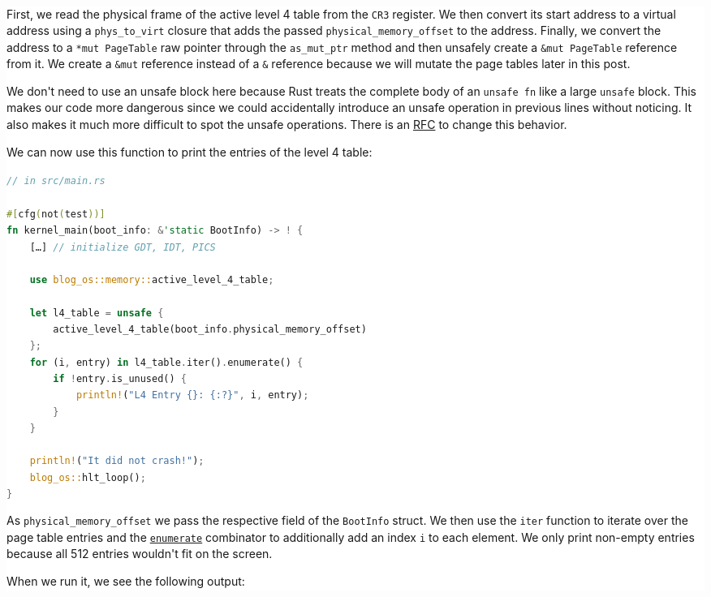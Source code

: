First, we read the physical frame of the active level 4 table from the `CR3` register. We then convert its start address to a virtual address using a `phys_to_virt` closure that adds the passed `physical_memory_offset` to the address. Finally, we convert the address to a `*mut PageTable` raw pointer through the `as_mut_ptr` method and then unsafely create a `&mut PageTable` reference from it. We create a `&mut` reference instead of a `&` reference because we will mutate the page tables later in this post.

We don't need to use an unsafe block here because Rust treats the complete body of an `unsafe fn` like a large `unsafe` block. This makes our code more dangerous since we could accidentally introduce an unsafe operation in previous lines without noticing. It also makes it much more difficult to spot the unsafe operations. There is an [RFC](https://github.com/rust-lang/rfcs/pull/2585) to change this behavior.

We can now use this function to print the entries of the level 4 table:

```rust
// in src/main.rs

#[cfg(not(test))]
fn kernel_main(boot_info: &'static BootInfo) -> ! {
    […] // initialize GDT, IDT, PICS

    use blog_os::memory::active_level_4_table;

    let l4_table = unsafe {
        active_level_4_table(boot_info.physical_memory_offset)
    };
    for (i, entry) in l4_table.iter().enumerate() {
        if !entry.is_unused() {
            println!("L4 Entry {}: {:?}", i, entry);
        }
    }

    println!("It did not crash!");
    blog_os::hlt_loop();
}
```

As `physical_memory_offset` we pass the respective field of the `BootInfo` struct. We then use the `iter` function to iterate over the page table entries and the [`enumerate`] combinator to additionally add an index `i` to each element. We only print non-empty entries because all 512 entries wouldn't fit on the screen.

[`enumerate`]: https://doc.rust-lang.org/core/iter/trait.Iterator.html#method.enumerate

When we run it, we see the following output:


[GitHub]: https://github.com/phil-opp/blog_os
[at the bottom]: #comments
[post branch]: https://github.com/phil-opp/blog_os/tree/post-10
[negative feedback]: https://news.ycombinator.com/item?id=19017995
[different approach]: https://github.com/phil-opp/blog_os/issues/545
[previous post]: ./second-edition/posts/09-paging-introduction/index.md
[end of previous post]: ./second-edition/posts/09-paging-introduction/index.md#accessing-the-page-tables
[`bootloader` changelog]: https://github.com/rust-osdev/x86_64/blob/master/Changelog.md
[`x86_64` changelog]: https://github.com/rust-osdev/bootloader/blob/master/Changelog.md
[memory-mapping a file]: https://en.wikipedia.org/wiki/Memory-mapped_file
[segmentation]: ./second-edition/posts/09-paging-introduction/index.md#fragmentation
[huge pages]: https://en.wikipedia.org/wiki/Page_%28computer_memory%29#Multiple_page_sizes
[example at the beginning of this post]: #accessing-page-tables
[_Remap The Kernel_]: https://os.phil-opp.com/remap-the-kernel/#overview
[cargo features]: https://doc.rust-lang.org/cargo/reference/manifest.html#the-features-section
[`BootInfo`]: https://docs.rs/bootloader/0.3.11/bootloader/bootinfo/struct.BootInfo.html
[semver-incompatible]: https://doc.rust-lang.org/stable/cargo/reference/specifying-dependencies.html#caret-requirements
[`entry_point`]: https://docs.rs/bootloader/0.3.12/bootloader/macro.entry_point.html
[end of the previous post]: ./second-edition/posts/09-paging-introduction/index.md#accessing-the-page-tables
[`PageTableEntry::frame`]: https://docs.rs/x86_64/0.5.1/x86_64/structures/paging/page_table/struct.PageTableEntry.html#method.frame
[`Mapper`]: https://docs.rs/x86_64/0.5.1/x86_64/structures/paging/mapper/trait.Mapper.html
[`translate_page`]: https://docs.rs/x86_64/0.5.1/x86_64/structures/paging/mapper/trait.Mapper.html#tymethod.translate_page
[`map_to`]: https://docs.rs/x86_64/0.5.1/x86_64/structures/paging/mapper/trait.Mapper.html#tymethod.map_to
[`MapperAllSizes`]: https://docs.rs/x86_64/0.5.1/x86_64/structures/paging/mapper/trait.MapperAllSizes.html
[`translate_addr`]: https://docs.rs/x86_64/0.5.1/x86_64/structures/paging/mapper/trait.MapperAllSizes.html#method.translate_addr
[`translate`]: https://docs.rs/x86_64/0.5.1/x86_64/structures/paging/mapper/trait.MapperAllSizes.html#tymethod.translate
[`MappedPageTable`]: https://docs.rs/x86_64/0.5.1/x86_64/structures/paging/struct.MappedPageTable.html
[`RecursivePageTable`]: https://docs.rs/x86_64/0.5.1/x86_64/structures/paging/struct.RecursivePageTable.html
[`impl Trait`]: https://doc.rust-lang.org/book/ch10-02-traits.html#returning-traits
[`MappedPageTable::new`]: https://docs.rs/x86_64/0.5.2/x86_64/structures/paging/struct.MappedPageTable.html#method.new
[`map_to`]: https://docs.rs/x86_64/0.5.2/x86_64/structures/paging/trait.Mapper.html#tymethod.map_to
[`Mapper`]: https://docs.rs/x86_64/0.5.2/x86_64/structures/paging/trait.Mapper.html
[generic]: https://doc.rust-lang.org/book/ch10-00-generics.html
[`PageSize`]: https://docs.rs/x86_64/0.5.2/x86_64/structures/paging/trait.PageSize.html
[`Result`]: https://doc.rust-lang.org/core/result/enum.Result.html
[`expect`]: https://doc.rust-lang.org/core/result/enum.Result.html#method.expect
[`MapperFlush`]: https://docs.rs/x86_64/0.5.2/x86_64/structures/paging/struct.MapperFlush.html
[`flush`]: https://docs.rs/x86_64/0.5.2/x86_64/structures/paging/struct.MapperFlush.html#method.flush
[in the _“VGA Text Mode”_ post]: ./second-edition/posts/03-vga-text-buffer/index.md#volatile
[`write_volatile`]: https://doc.rust-lang.org/std/primitive.pointer.html#method.write_volatile
[`Iterator`]: https://doc.rust-lang.org/core/iter/trait.Iterator.html
[`Iterator::next`]: https://doc.rust-lang.org/core/iter/trait.Iterator.html#tymethod.next
[`MemoryRegion`]: https://docs.rs/bootloader/0.3.12/bootloader/bootinfo/struct.MemoryRegion.html
[`filter`]: https://doc.rust-lang.org/core/iter/trait.Iterator.html#method.filter
[`map`]: https://doc.rust-lang.org/core/iter/trait.Iterator.html#method.map
[range syntax]: https://doc.rust-lang.org/core/ops/struct.Range.html
[`step_by`]: https://doc.rust-lang.org/core/iter/trait.Iterator.html#method.step_by
[`flat_map`]: https://doc.rust-lang.org/core/iter/trait.Iterator.html#method.flat_map
[allocate memory]: https://doc.rust-lang.org/alloc/boxed/struct.Box.html
[collection types]: https://doc.rust-lang.org/alloc/collections/index.html
